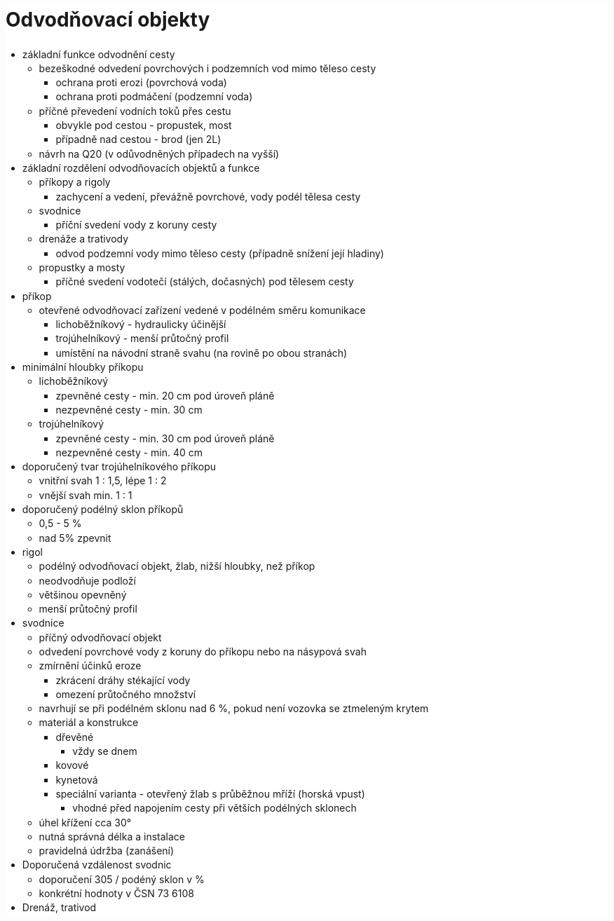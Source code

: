 # Odvodňovací objekty
- základní funkce odvodnění cesty
	- bezeškodné odvedení povrchových i podzemních vod mimo těleso cesty
		- ochrana proti erozi (povrchová voda)
		- ochrana proti podmáčení (podzemní voda)
	- příčné převedení vodních toků přes cestu
		- obvykle pod cestou - propustek, most
		- případně nad cestou - brod (jen 2L)
	- návrh na Q20 (v odůvodněných případech na vyšší)
- základní rozdělení odvodňovacích objektů a funkce
	- příkopy a rigoly
		- zachycení a vedení, převážně povrchové, vody podél tělesa cesty
	- svodnice
		- příční svedení vody z koruny cesty
	- drenáže a trativody
		- odvod podzemní vody mimo těleso cesty (případně snížení její hladiny)
	- propustky a mosty
		- příčné svedení vodotečí (stálých, dočasných) pod tělesem cesty
- příkop
	- otevřené odvodňovací zařízení vedené v podélném směru komunikace
		- lichoběžníkový - hydraulicky účinější
		- trojúhelníkový - menší průtočný profil
		- umístění na návodní straně svahu (na rovině po obou stranách)
- minimální hloubky příkopu
	- lichoběžníkový
		- zpevněné cesty - min. 20 cm pod úroveň pláně
		- nezpevněné cesty - min. 30 cm
	- trojúhelníkový
		- zpevněné cesty - min. 30 cm pod úroveň pláně
		- nezpevněné cesty - min. 40 cm
- doporučený tvar trojúhelníkového příkopu
	- vnitřní svah 1 : 1,5, lépe 1 : 2
	- vnější svah min. 1 : 1
- doporučený podélný sklon příkopů
	- 0,5 - 5 %
	- nad 5% zpevnit
- rigol
	- podélný odvodňovací objekt, žlab, nižší hloubky, než příkop
	- neodvodňuje podloží
	- většinou opevněný
	- menší průtočný profil
- svodnice
	- příčný odvodňovací objekt
	- odvedení povrchové vody z koruny do příkopu nebo na násypová svah
	- zmírnění účinků eroze
		- zkrácení dráhy stékající vody
		- omezení průtočného množství
	- navrhují se při podélném sklonu nad 6 %, pokud není vozovka se ztmeleným krytem
	- materiál a konstrukce
		- dřevěné
			- vždy se dnem
		- kovové
		- kynetová
		- speciální varianta - otevřený žlab s průběžnou mříží (horská vpust)
			- vhodné před napojením cesty při větších podélných sklonech
	- úhel křížení cca 30°
	- nutná správná délka a instalace
	- pravidelná údržba (zanášení)
- Doporučená vzdálenost svodnic
	- doporučení 305 / podéný sklon v %
	- konkrétní hodnoty v ČSN 73 6108
- Drenáž, trativod